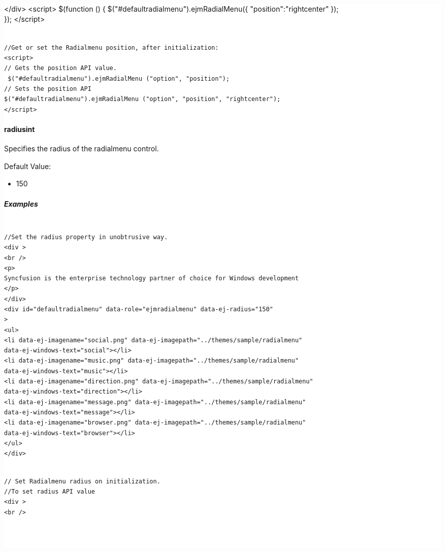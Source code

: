 &lt;/div&gt;
&lt;script&gt;
$(function () {
$("#defaultradialmenu").ejmRadialMenu({ "position":"rightcenter" });    
});
&lt;/script&gt;</code>
</pre>
<pre class="prettyprint">
<code> 
//Get or set the Radialmenu position, after initialization:
&lt;script&gt;
// Gets the position API value.         
 $("#defaultradialmenu").ejmRadialMenu ("option", "position");                  
// Sets the position API
$("#defaultradialmenu").ejmRadialMenu ("option", "position", "rightcenter");            
&lt;/script&gt;</code>
</pre>



#### radius<span class="type-signature type int">int</span>




Specifies the radius of the radialmenu control.


Default Value:



* 150




##### Examples

<pre class="prettyprint">
<code> 
//Set the radius property in unobtrusive way.
&lt;div &gt;
&lt;br /&gt;
&lt;p&gt;
Syncfusion is the enterprise technology partner of choice for Windows development
&lt;/p&gt;
&lt;/div&gt;  
&lt;div id="defaultradialmenu" data-role="ejmradialmenu" data-ej-radius="150"
&gt;
&lt;ul&gt;
&lt;li data-ej-imagename="social.png" data-ej-imagepath="../themes/sample/radialmenu"
data-ej-windows-text="social"&gt;&lt;/li&gt;
&lt;li data-ej-imagename="music.png" data-ej-imagepath="../themes/sample/radialmenu"
data-ej-windows-text="music"&gt;&lt;/li&gt;
&lt;li data-ej-imagename="direction.png" data-ej-imagepath="../themes/sample/radialmenu"
data-ej-windows-text="direction"&gt;&lt;/li&gt;
&lt;li data-ej-imagename="message.png" data-ej-imagepath="../themes/sample/radialmenu"
data-ej-windows-text="message"&gt;&lt;/li&gt;
&lt;li data-ej-imagename="browser.png" data-ej-imagepath="../themes/sample/radialmenu"
data-ej-windows-text="browser"&gt;&lt;/li&gt;
&lt;/ul&gt;
&lt;/div&gt;</code>
</pre>
<pre class="prettyprint">
<code> 
// Set Radialmenu radius on initialization. 
//To set radius API value 
&lt;div &gt;
&lt;br /&gt;